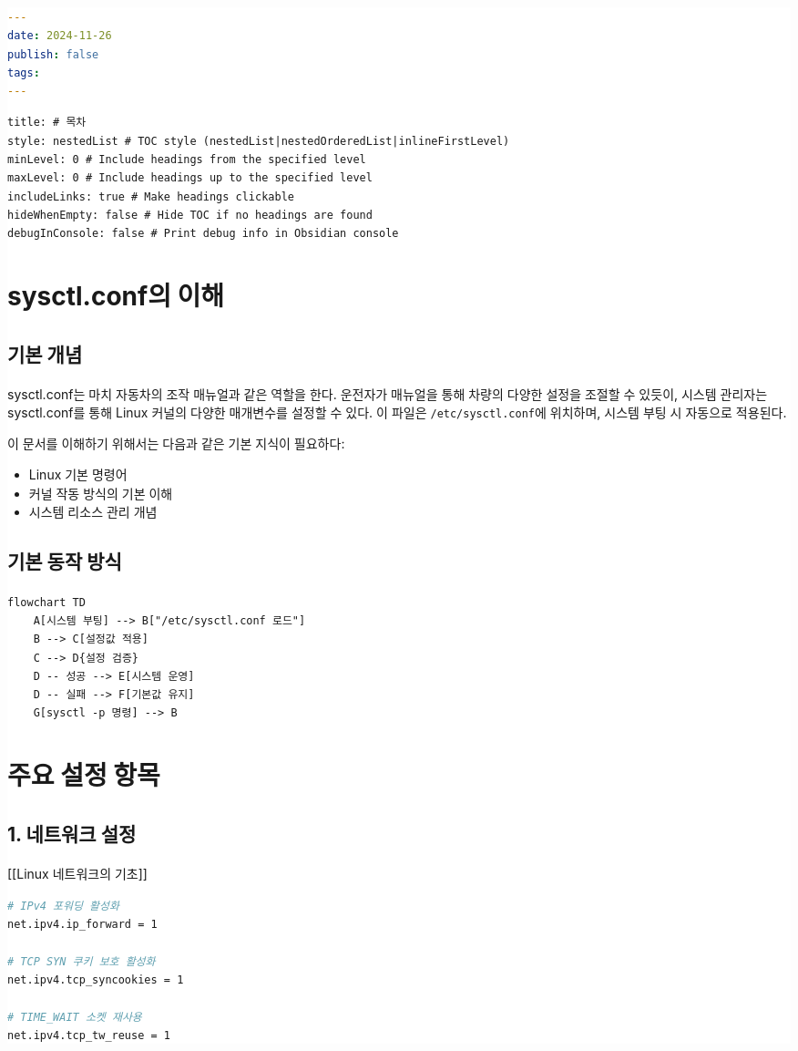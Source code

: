 ```yaml
---
date: 2024-11-26
publish: false
tags:
---
```

```table-of-contents
title: # 목차
style: nestedList # TOC style (nestedList|nestedOrderedList|inlineFirstLevel)
minLevel: 0 # Include headings from the specified level
maxLevel: 0 # Include headings up to the specified level
includeLinks: true # Make headings clickable
hideWhenEmpty: false # Hide TOC if no headings are found
debugInConsole: false # Print debug info in Obsidian console
```
# sysctl.conf의 이해

## 기본 개념
sysctl.conf는 마치 자동차의 조작 매뉴얼과 같은 역할을 한다. 운전자가 매뉴얼을 통해 차량의 다양한 설정을 조절할 수 있듯이, 시스템 관리자는 sysctl.conf를 통해 Linux 커널의 다양한 매개변수를 설정할 수 있다. 이 파일은 `/etc/sysctl.conf`에 위치하며, 시스템 부팅 시 자동으로 적용된다.

이 문서를 이해하기 위해서는 다음과 같은 기본 지식이 필요하다:
- Linux 기본 명령어
- 커널 작동 방식의 기본 이해
- 시스템 리소스 관리 개념

## 기본 동작 방식
```mermaid
flowchart TD
    A[시스템 부팅] --> B["/etc/sysctl.conf 로드"]
    B --> C[설정값 적용]
    C --> D{설정 검증}
    D -- 성공 --> E[시스템 운영]
    D -- 실패 --> F[기본값 유지]
    G[sysctl -p 명령] --> B
```

# 주요 설정 항목

## 1. 네트워크 설정
[[Linux 네트워크의 기초]]
```bash
# IPv4 포워딩 활성화
net.ipv4.ip_forward = 1

# TCP SYN 쿠키 보호 활성화
net.ipv4.tcp_syncookies = 1

# TIME_WAIT 소켓 재사용
net.ipv4.tcp_tw_reuse = 1
```
